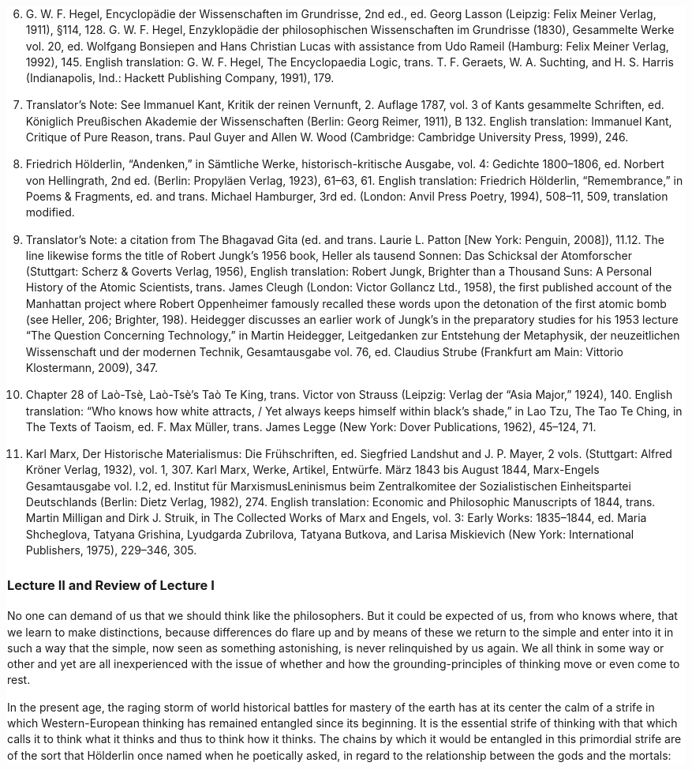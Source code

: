 6. G. W. F. Hegel, Encyclopädie der Wissenschaften im Grundrisse, 2nd ed., ed. Georg Lasson (Leipzig: Felix Meiner Verlag, 1911), §114, 128. G. W. F. Hegel, Enzyklopädie der philosophischen Wissenschaften im Grundrisse (1830), Gesammelte Werke vol. 20, ed. Wolfgang Bonsiepen and Hans Christian Lucas with assistance from Udo Rameil (Hamburg: Felix Meiner Verlag, 1992), 145. English translation: G. W. F. Hegel, The Encyclopaedia Logic, trans. T. F. Geraets, W. A. Suchting, and H. S. Harris (Indianapolis, Ind.: Hackett Publishing Company, 1991), 179.

7. Translator’s Note: See Immanuel Kant, Kritik der reinen Vernunft, 2. Auflage 1787, vol. 3 of Kants gesammelte Schriften, ed. Königlich Preußischen Akademie der Wissenschaften (Berlin: Georg Reimer, 1911), B 132. English translation: Immanuel Kant, Critique of Pure Reason, trans. Paul Guyer and Allen W. Wood (Cambridge: Cambridge University Press, 1999), 246.

8. Friedrich Hölderlin, “Andenken,” in Sämtliche Werke, historisch-kritische Ausgabe, vol. 4: Gedichte 1800–1806, ed. Norbert von Hellingrath, 2nd ed. (Berlin: Propyläen Verlag, 1923), 61–63, 61. English translation: Friedrich Hölderlin, “Remembrance,” in Poems & Fragments, ed. and trans. Michael Hamburger, 3rd ed. (London: Anvil Press Poetry, 1994), 508–11, 509, translation modified.

9. Translator’s Note: a citation from The Bhagavad Gita (ed. and trans. Laurie L. Patton [New York: Penguin, 2008]), 11.12. The line likewise forms the title of Robert Jungk’s 1956 book, Heller als tausend Sonnen: Das Schicksal der Atomforscher (Stuttgart: Scherz & Goverts Verlag, 1956), English translation: Robert Jungk, Brighter than a Thousand Suns: A Personal History of the Atomic Scientists, trans. James Cleugh (London: Victor Gollancz Ltd., 1958), the first published account of the Manhattan project where Robert Oppenheimer famously recalled these words upon the detonation of the first atomic bomb (see Heller, 206; Brighter, 198). Heidegger discusses an earlier work of Jungk’s in the preparatory studies for his 1953 lecture “The Question Concerning Technology,” in Martin Heidegger, Leitgedanken zur Entstehung der Metaphysik, der neuzeitlichen Wissenschaft und der modernen Technik, Gesamtausgabe vol. 76, ed. Claudius Strube (Frankfurt am Main: Vittorio Klostermann, 2009), 347.

10. Chapter 28 of Laò-Tsè, Laò-Tsè’s Taò Te King, trans. Victor von Strauss (Leipzig: Verlag der “Asia Major,” 1924), 140. English translation: “Who knows how white attracts, / Yet always keeps himself within black’s shade,” in Lao Tzu, The Tao Te Ching, in The Texts of Taoism, ed. F. Max Müller, trans. James Legge (New York: Dover Publications, 1962), 45–124, 71.

11. Karl Marx, Der Historische Materialismus: Die Frühschriften, ed. Siegfried Landshut and J. P. Mayer, 2 vols. (Stuttgart: Alfred Kröner Verlag, 1932), vol. 1, 307. Karl Marx, Werke, Artikel, Entwürfe. März 1843 bis August 1844, Marx-Engels Gesamtausgabe vol. I.2, ed. Institut für MarxismusLeninismus beim Zentralkomitee der Sozialistischen Einheitspartei Deutschlands (Berlin: Dietz Verlag, 1982), 274. English translation: Economic and Philosophic Manuscripts of 1844, trans. Martin Milligan and Dirk J. Struik, in The Collected Works of Marx and Engels, vol. 3: Early Works: 1835–1844, ed. Maria Shcheglova, Tatyana Grishina, Lyudgarda Zubrilova, Tatyana Butkova, and Larisa Miskievich (New York: International Publishers, 1975), 229–346, 305.


### Lecture II and Review of Lecture I


No one can demand of us that we should think like the philosophers. But it could be expected of us, from who knows where, that we learn to make distinctions, because differences do flare up and by means of these we return to the simple and enter into it in such a way that the simple, now seen as something astonishing, is never relinquished by us again. We all think in some way or other and yet are all inexperienced with the issue of whether and how the grounding-principles of thinking move or even come to rest.

In the present age, the raging storm of world historical battles for mastery of the earth has at its center the calm of a strife in which Western-European thinking has remained entangled since its beginning. It is the essential strife of thinking with that which calls it to think what it thinks and thus to think how it thinks. The chains by which it would be entangled in this primordial strife are of the sort that Hölderlin once named when he poetically asked, in regard to the relationship between the gods and the mortals:
